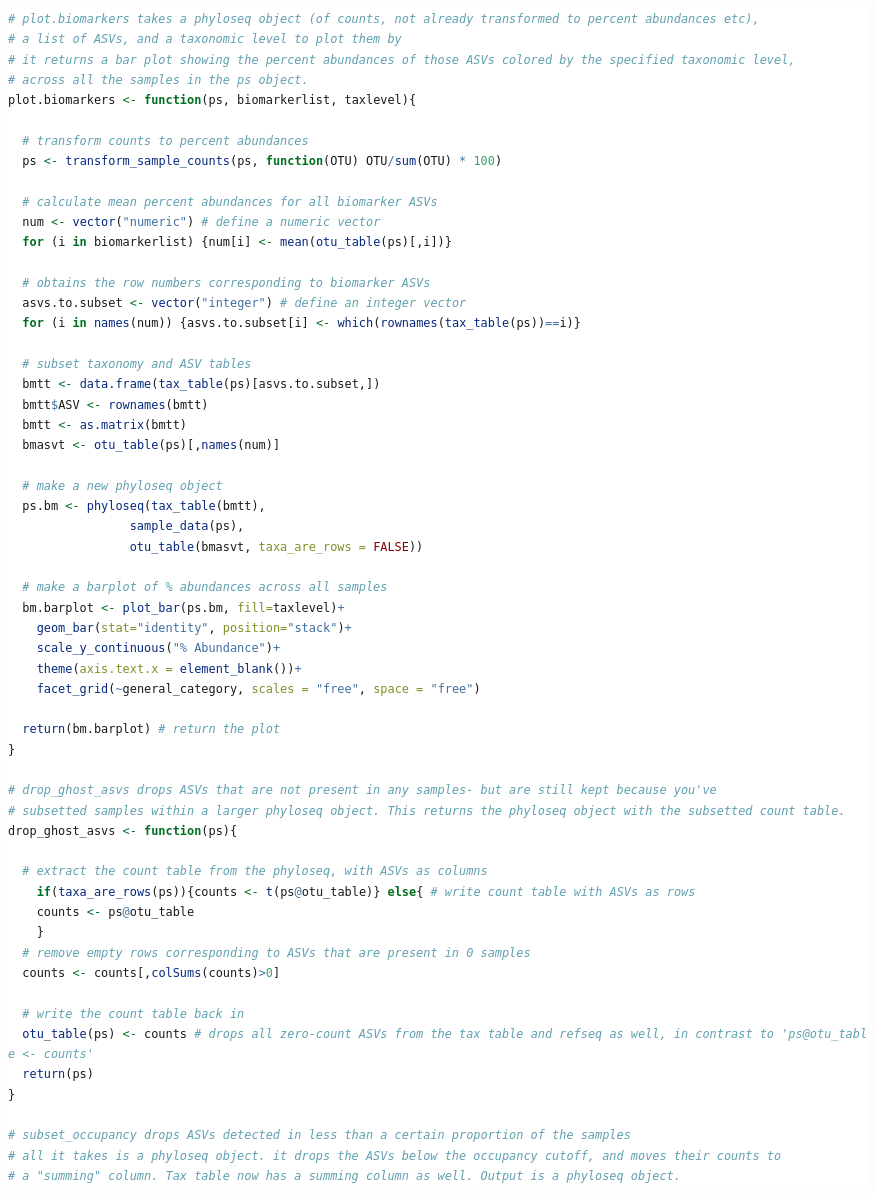``` r
# plot.biomarkers takes a phyloseq object (of counts, not already transformed to percent abundances etc), 
# a list of ASVs, and a taxonomic level to plot them by
# it returns a bar plot showing the percent abundances of those ASVs colored by the specified taxonomic level,
# across all the samples in the ps object. 
plot.biomarkers <- function(ps, biomarkerlist, taxlevel){
  
  # transform counts to percent abundances
  ps <- transform_sample_counts(ps, function(OTU) OTU/sum(OTU) * 100)
  
  # calculate mean percent abundances for all biomarker ASVs
  num <- vector("numeric") # define a numeric vector
  for (i in biomarkerlist) {num[i] <- mean(otu_table(ps)[,i])}
  
  # obtains the row numbers corresponding to biomarker ASVs
  asvs.to.subset <- vector("integer") # define an integer vector
  for (i in names(num)) {asvs.to.subset[i] <- which(rownames(tax_table(ps))==i)} 
  
  # subset taxonomy and ASV tables
  bmtt <- data.frame(tax_table(ps)[asvs.to.subset,])
  bmtt$ASV <- rownames(bmtt)
  bmtt <- as.matrix(bmtt)
  bmasvt <- otu_table(ps)[,names(num)] 
  
  # make a new phyloseq object
  ps.bm <- phyloseq(tax_table(bmtt), 
                 sample_data(ps),
                 otu_table(bmasvt, taxa_are_rows = FALSE))
  
  # make a barplot of % abundances across all samples
  bm.barplot <- plot_bar(ps.bm, fill=taxlevel)+
    geom_bar(stat="identity", position="stack")+
    scale_y_continuous("% Abundance")+
    theme(axis.text.x = element_blank())+
    facet_grid(~general_category, scales = "free", space = "free")

  return(bm.barplot) # return the plot
}

# drop_ghost_asvs drops ASVs that are not present in any samples- but are still kept because you've 
# subsetted samples within a larger phyloseq object. This returns the phyloseq object with the subsetted count table.
drop_ghost_asvs <- function(ps){
  
  # extract the count table from the phyloseq, with ASVs as columns
    if(taxa_are_rows(ps)){counts <- t(ps@otu_table)} else{ # write count table with ASVs as rows
    counts <- ps@otu_table
    }
  # remove empty rows corresponding to ASVs that are present in 0 samples
  counts <- counts[,colSums(counts)>0]
  
  # write the count table back in
  otu_table(ps) <- counts # drops all zero-count ASVs from the tax table and refseq as well, in contrast to 'ps@otu_table <- counts'
  return(ps)
}

# subset_occupancy drops ASVs detected in less than a certain proportion of the samples
# all it takes is a phyloseq object. it drops the ASVs below the occupancy cutoff, and moves their counts to 
# a "summing" column. Tax table now has a summing column as well. Output is a phyloseq object. 
```
